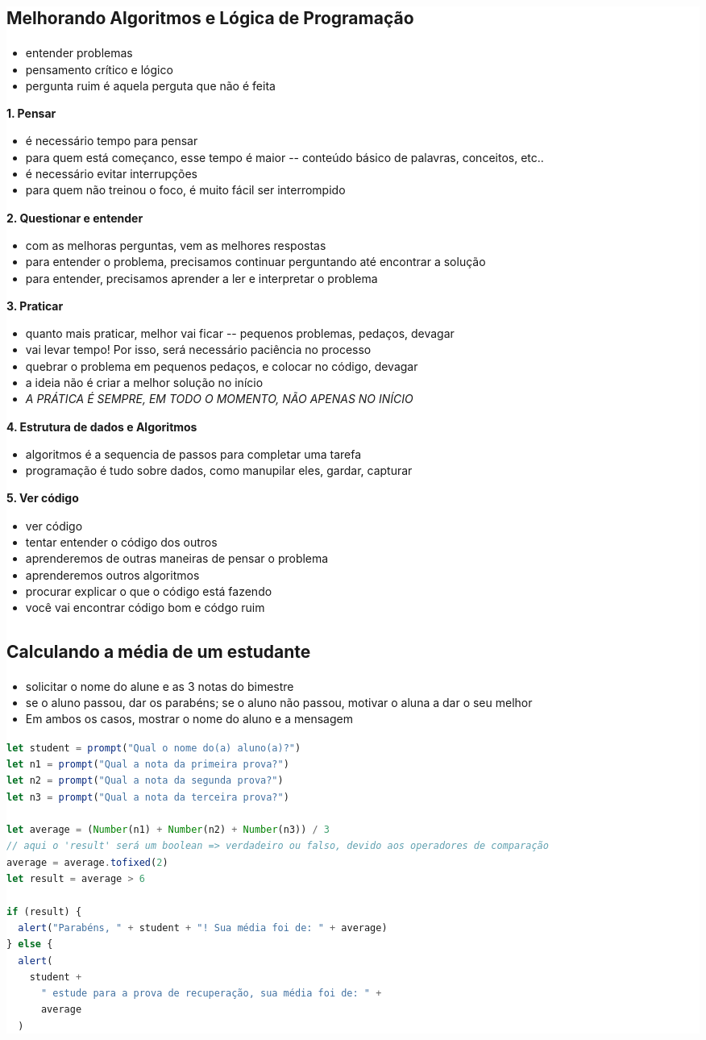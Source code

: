 ## Melhorando Algoritmos e Lógica de Programação

- entender problemas
- pensamento crítico e lógico
- pergunta ruim é aquela perguta que não é feita

**1. Pensar**

- é necessário tempo para pensar
- para quem está começanco, esse tempo é maior
  -- conteúdo básico de palavras, conceitos, etc..
- é necessário evitar interrupções
- para quem não treinou o foco, é muito fácil ser interrompido

**2. Questionar e entender**

- com as melhoras perguntas, vem as melhores respostas
- para entender o problema, precisamos continuar perguntando até encontrar a solução
- para entender, precisamos aprender a ler e interpretar o problema

**3. Praticar**

- quanto mais praticar, melhor vai ficar
  -- pequenos problemas, pedaços, devagar
- vai levar tempo! Por isso, será necessário paciência no processo
- quebrar o problema em pequenos pedaços, e colocar no código, devagar
- a ideia não é criar a melhor solução no início
- _A PRÁTICA É SEMPRE, EM TODO O MOMENTO, NÃO APENAS NO INÍCIO_

**4. Estrutura de dados e Algoritmos**

- algoritmos é a sequencia de passos para completar uma tarefa
- programação é tudo sobre dados, como manupilar eles, gardar, capturar

**5. Ver código**

- ver código
- tentar entender o código dos outros
- aprenderemos de outras maneiras de pensar o problema
- aprenderemos outros algoritmos
- procurar explicar o que o código está fazendo
- você vai encontrar código bom e códgo ruim

## Calculando a média de um estudante

- solicitar o nome do alune e as 3 notas do bimestre
- se o aluno passou, dar os parabéns; se o aluno não passou, motivar o aluna a dar o seu melhor
- Em ambos os casos, mostrar o nome do aluno e a mensagem

```js
let student = prompt("Qual o nome do(a) aluno(a)?")
let n1 = prompt("Qual a nota da primeira prova?")
let n2 = prompt("Qual a nota da segunda prova?")
let n3 = prompt("Qual a nota da terceira prova?")

let average = (Number(n1) + Number(n2) + Number(n3)) / 3
// aqui o 'result' será um boolean => verdadeiro ou falso, devido aos operadores de comparação
average = average.tofixed(2)
let result = average > 6

if (result) {
  alert("Parabéns, " + student + "! Sua média foi de: " + average)
} else {
  alert(
    student +
      " estude para a prova de recuperação, sua média foi de: " +
      average
  )
```
